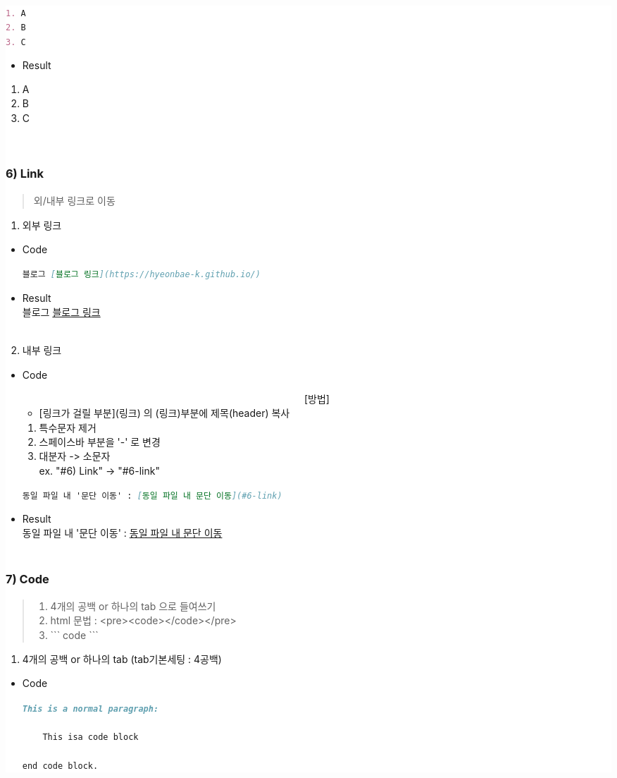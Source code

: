   ```markdown
  1. A
  2. B
  3. C  
  ```

- Result  
1. A  
2. B  
3. C    
<br/>  

### 6) Link  

> 외/내부 링크로 이동

1. 외부 링크

- Code

  ```markdown
  블로그 [블로그 링크](https://hyeonbae-k.github.io/)
  ```

- Result  
   블로그 [블로그 링크](https://hyeonbae-k.github.io/)  
  <br/>

2. 내부 링크

- Code  
  <center>[방법]</center>  

  - [링크가 걸릴 부분]\(링크) 의 (링크)부분에 제목(header) 복사  
  1. 특수문자 제거  
  2. 스페이스바 부분을 '-' 로 변경  
  3. 대분자 -> 소문자   
     ex. "#6) Link" -> "#6-link"  

  ```markdown
  동일 파일 내 '문단 이동' : [동일 파일 내 문단 이동](#6-link)
  ```

- Result  
   동일 파일 내 '문단 이동' : [동일 파일 내 문단 이동](#6-link)  
  <br/>

### 7) Code

> 1. 4개의 공백 or 하나의 tab 으로 들여쓰기
> 2. html 문법 : \<pre>\<code>\</code>\</pre>
> 3. \`\`\` code \`\`\`

1. 4개의 공백 or 하나의 tab (tab기본세팅 : 4공백)

- Code

  ```markdown
  This is a normal paragraph:

      This isa code block

  end code block.
  ```
